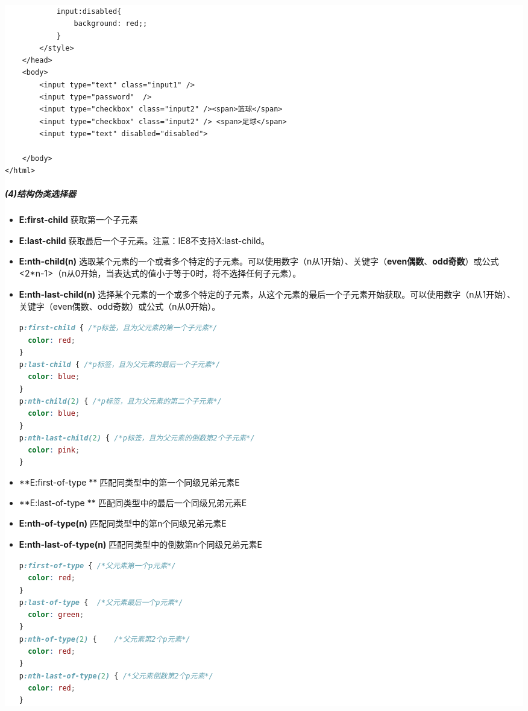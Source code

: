 ```
			input:disabled{
				background: red;;
			}
		</style>
	</head>
	<body>
		<input type="text" class="input1" />
		<input type="password"  />
		<input type="checkbox" class="input2" /><span>篮球</span>
		<input type="checkbox" class="input2" /> <span>足球</span>
		<input type="text" disabled="disabled">
		
	</body>
</html>

```



##### (4)结构伪类选择器

- **E:first-child**  获取第一个子元素

- **E:last-child**  获取最后一个子元素。注意：IE8不支持X:last-child。

- **E:nth-child(n)**  选取某个元素的一个或者多个特定的子元素。可以使用数字（n从1开始）、关键字（**even偶数**、**odd奇数**）或公式<2*n-1>（n从0开始，当表达式的值小于等于0时，将不选择任何子元素）。

- **E:nth-last-child(n)**  选择某个元素的一个或多个特定的子元素，从这个元素的最后一个子元素开始获取。可以使用数字（n从1开始）、关键字（even偶数、odd奇数）或公式（n从0开始）。

  ```css
  p:first-child { /*p标签，且为父元素的第一个子元素*/
  	color: red;
  }
  p:last-child { /*p标签，且为父元素的最后一个子元素*/
  	color: blue;
  }
  p:nth-child(2) { /*p标签，且为父元素的第二个子元素*/
  	color: blue;
  }
  p:nth-last-child(2) { /*p标签，且为父元素的倒数第2个子元素*/
  	color: pink;
  }
  ```

  

- **E:first-of-type ** 匹配同类型中的第一个同级兄弟元素E

- **E:last-of-type **  匹配同类型中的最后一个同级兄弟元素E

- **E:nth-of-type(n)**  匹配同类型中的第n个同级兄弟元素E

- **E:nth-last-of-type(n)**  匹配同类型中的倒数第n个同级兄弟元素E

  ```css
  p:first-of-type {	/*父元素第一个p元素*/
  	color: red;
  }
  p:last-of-type {	/*父元素最后一个p元素*/
  	color: green;
  }
  p:nth-of-type(2) {	/*父元素第2个p元素*/
  	color: red;
  }
  p:nth-last-of-type(2) { /*父元素倒数第2个p元素*/
  	color: red;
  }
  ```
